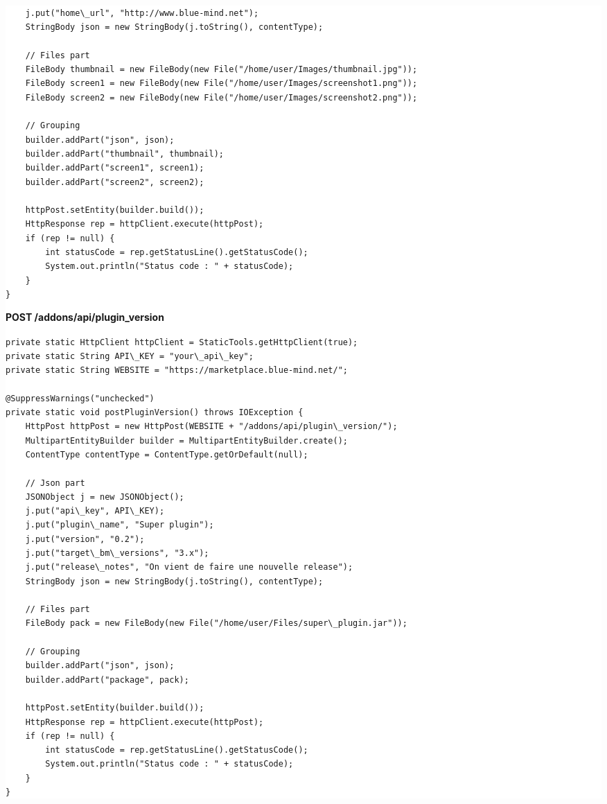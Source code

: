 ```
    j.put("home\_url", "http://www.blue-mind.net");
    StringBody json = new StringBody(j.toString(), contentType);
     
    // Files part
    FileBody thumbnail = new FileBody(new File("/home/user/Images/thumbnail.jpg"));
    FileBody screen1 = new FileBody(new File("/home/user/Images/screenshot1.png"));
    FileBody screen2 = new FileBody(new File("/home/user/Images/screenshot2.png"));
    
    // Grouping
    builder.addPart("json", json);
    builder.addPart("thumbnail", thumbnail);
    builder.addPart("screen1", screen1);
    builder.addPart("screen2", screen2);
      
    httpPost.setEntity(builder.build());
    HttpResponse rep = httpClient.execute(httpPost);
    if (rep != null) {
        int statusCode = rep.getStatusLine().getStatusCode();
        System.out.println("Status code : " + statusCode);
    }
}
```

**POST /addons/api/plugin_version**

```
private static HttpClient httpClient = StaticTools.getHttpClient(true);
private static String API\_KEY = "your\_api\_key";
private static String WEBSITE = "https://marketplace.blue-mind.net/";

@SuppressWarnings("unchecked")
private static void postPluginVersion() throws IOException {
    HttpPost httpPost = new HttpPost(WEBSITE + "/addons/api/plugin\_version/");
    MultipartEntityBuilder builder = MultipartEntityBuilder.create();
    ContentType contentType = ContentType.getOrDefault(null);
    
    // Json part
    JSONObject j = new JSONObject();
    j.put("api\_key", API\_KEY);
    j.put("plugin\_name", "Super plugin");
    j.put("version", "0.2");
    j.put("target\_bm\_versions", "3.x");
    j.put("release\_notes", "On vient de faire une nouvelle release");
    StringBody json = new StringBody(j.toString(), contentType);
    
    // Files part
    FileBody pack = new FileBody(new File("/home/user/Files/super\_plugin.jar"));
    
    // Grouping
    builder.addPart("json", json);
    builder.addPart("package", pack);
    
    httpPost.setEntity(builder.build());
    HttpResponse rep = httpClient.execute(httpPost);
    if (rep != null) {
        int statusCode = rep.getStatusLine().getStatusCode();
        System.out.println("Status code : " + statusCode);
    }
}
```
